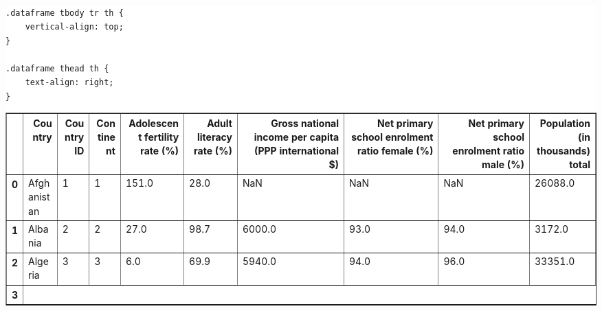 
    .dataframe tbody tr th {
        vertical-align: top;
    }
    
    .dataframe thead th {
        text-align: right;
    }

</style>

<table border="1" class="dataframe">
  <thead>
    <tr style="text-align: right;">
      <th></th>
      <th>Country</th>
      <th>CountryID</th>
      <th>Continent</th>
      <th>Adolescent fertility rate (%)</th>
      <th>Adult literacy rate (%)</th>
      <th>Gross national income per capita (PPP international $)</th>
      <th>Net primary school enrolment ratio female (%)</th>
      <th>Net primary school enrolment ratio male (%)</th>
      <th>Population (in thousands) total</th>
    </tr>
  </thead>
  <tbody>
    <tr>
      <th>0</th>
      <td>Afghanistan</td>
      <td>1</td>
      <td>1</td>
      <td>151.0</td>
      <td>28.0</td>
      <td>NaN</td>
      <td>NaN</td>
      <td>NaN</td>
      <td>26088.0</td>
    </tr>
    <tr>
      <th>1</th>
      <td>Albania</td>
      <td>2</td>
      <td>2</td>
      <td>27.0</td>
      <td>98.7</td>
      <td>6000.0</td>
      <td>93.0</td>
      <td>94.0</td>
      <td>3172.0</td>
    </tr>
    <tr>
      <th>2</th>
      <td>Algeria</td>
      <td>3</td>
      <td>3</td>
      <td>6.0</td>
      <td>69.9</td>
      <td>5940.0</td>
      <td>94.0</td>
      <td>96.0</td>
      <td>33351.0</td>
    </tr>
    <tr>
      <th>3</th>
